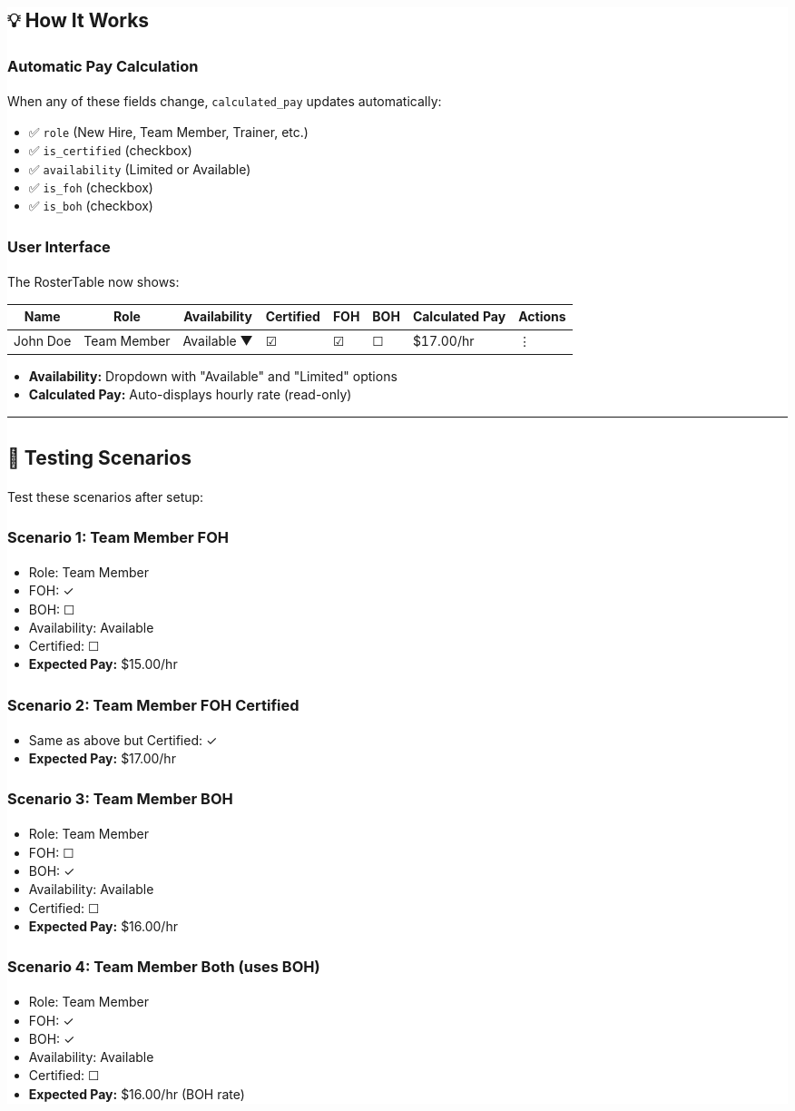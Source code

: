 ## 💡 How It Works

### **Automatic Pay Calculation**

When any of these fields change, `calculated_pay` updates automatically:
- ✅ `role` (New Hire, Team Member, Trainer, etc.)
- ✅ `is_certified` (checkbox)
- ✅ `availability` (Limited or Available)
- ✅ `is_foh` (checkbox)
- ✅ `is_boh` (checkbox)

### **User Interface**

The RosterTable now shows:

| Name | Role | **Availability** | Certified | FOH | BOH | **Calculated Pay** | Actions |
|------|------|------------------|-----------|-----|-----|-------------------|---------|
| John Doe | Team Member | Available ▼ | ☑ | ☑ | ☐ | $17.00/hr | ⋮ |

- **Availability:** Dropdown with "Available" and "Limited" options
- **Calculated Pay:** Auto-displays hourly rate (read-only)

---

## 🧪 Testing Scenarios

Test these scenarios after setup:

### **Scenario 1: Team Member FOH**
- Role: Team Member
- FOH: ✓
- BOH: ☐
- Availability: Available
- Certified: ☐
- **Expected Pay:** $15.00/hr

### **Scenario 2: Team Member FOH Certified**
- Same as above but Certified: ✓
- **Expected Pay:** $17.00/hr

### **Scenario 3: Team Member BOH**
- Role: Team Member
- FOH: ☐
- BOH: ✓
- Availability: Available
- Certified: ☐
- **Expected Pay:** $16.00/hr

### **Scenario 4: Team Member Both (uses BOH)**
- Role: Team Member
- FOH: ✓
- BOH: ✓
- Availability: Available
- Certified: ☐
- **Expected Pay:** $16.00/hr (BOH rate)
